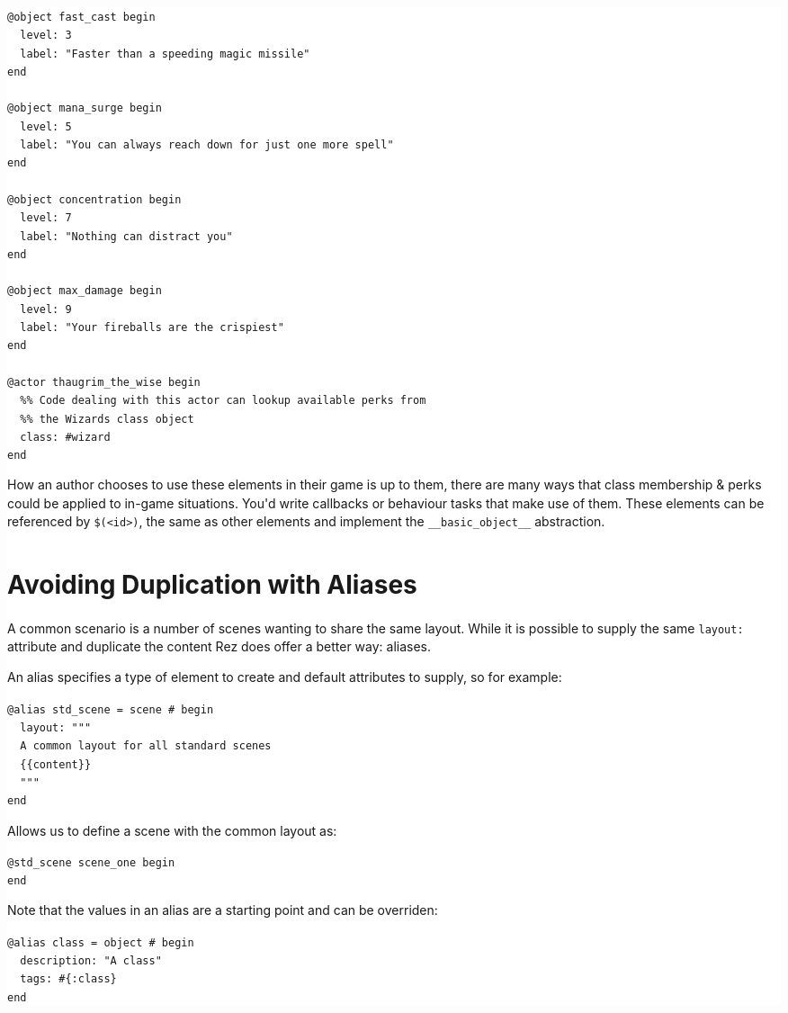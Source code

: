     @object fast_cast begin
      level: 3
      label: "Faster than a speeding magic missile"
    end

    @object mana_surge begin
      level: 5
      label: "You can always reach down for just one more spell"
    end

    @object concentration begin
      level: 7
      label: "Nothing can distract you"
    end

    @object max_damage begin
      level: 9
      label: "Your fireballs are the crispiest"
    end

    @actor thaugrim_the_wise begin
      %% Code dealing with this actor can lookup available perks from
      %% the Wizards class object
      class: #wizard
    end

How an author chooses to use these elements in their game is up to them, there are many ways that class membership & perks could be applied to in-game situations. You'd write callbacks or behaviour tasks that make use of them. These elements can be referenced by `$(<id>)`, the same as other elements and implement the `__basic_object__` abstraction.

# Avoiding Duplication with Aliases

A common scenario is a number of scenes wanting to share the same layout. While it is possible to supply the same `layout:` attribute and duplicate the content Rez does offer a better way: aliases.

An alias specifies a type of element to create and default attributes to supply, so for example:

    @alias std_scene = scene # begin
      layout: """
      A common layout for all standard scenes
      {{content}}
      """
    end

Allows us to define a scene with the common layout as:

    @std_scene scene_one begin
    end

Note that the values in an alias are a starting point and can be overriden:

    @alias class = object # begin
      description: "A class"
      tags: #{:class}
    end

